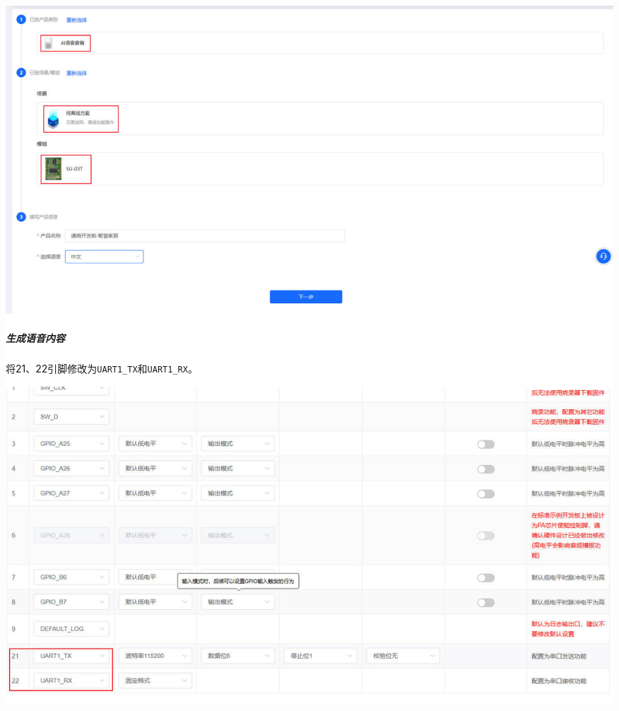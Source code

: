 ![](../../docs/figures/smart_home/语音模块-产品定义.jpg)

##### 生成语音内容

将21、22引脚修改为`UART1_TX`和`UART1_RX`。

![](../../docs/figures/smart_home/语音模块-修改串口.jpg)
